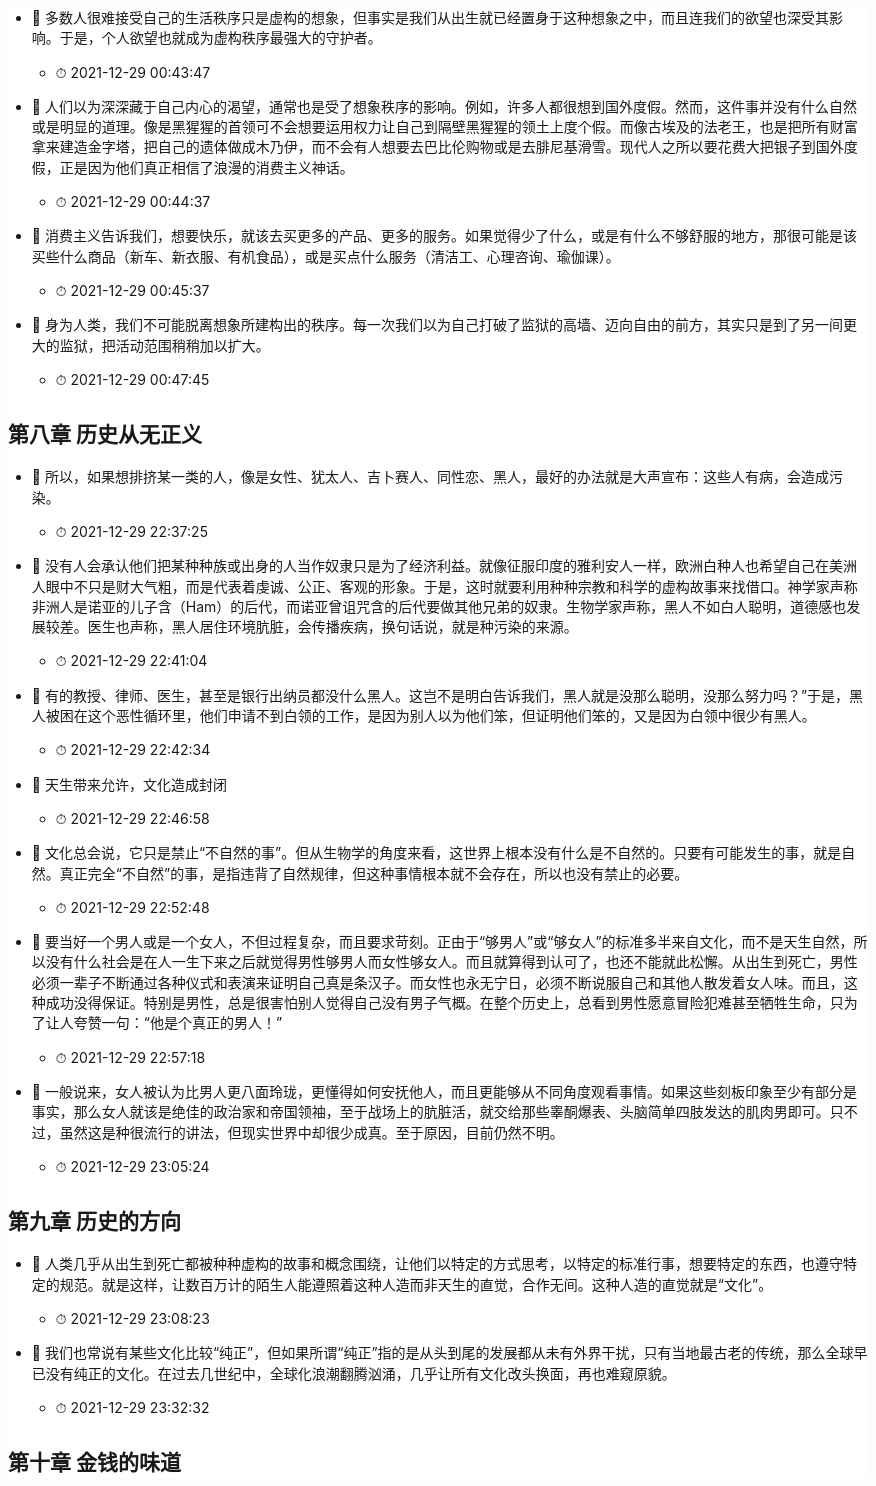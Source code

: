 - 📌 多数人很难接受自己的生活秩序只是虚构的想象，但事实是我们从出生就已经置身于这种想象之中，而且连我们的欲望也深受其影响。于是，个人欲望也就成为虚构秩序最强大的守护者。 
    - ⏱ 2021-12-29 00:43:47 

- 📌 人们以为深深藏于自己内心的渴望，通常也是受了想象秩序的影响。例如，许多人都很想到国外度假。然而，这件事并没有什么自然或是明显的道理。像是黑猩猩的首领可不会想要运用权力让自己到隔壁黑猩猩的领土上度个假。而像古埃及的法老王，也是把所有财富拿来建造金字塔，把自己的遗体做成木乃伊，而不会有人想要去巴比伦购物或是去腓尼基滑雪。现代人之所以要花费大把银子到国外度假，正是因为他们真正相信了浪漫的消费主义神话。 
    - ⏱ 2021-12-29 00:44:37 

- 📌 消费主义告诉我们，想要快乐，就该去买更多的产品、更多的服务。如果觉得少了什么，或是有什么不够舒服的地方，那很可能是该买些什么商品（新车、新衣服、有机食品），或是买点什么服务（清洁工、心理咨询、瑜伽课）。 
    - ⏱ 2021-12-29 00:45:37 

- 📌 身为人类，我们不可能脱离想象所建构出的秩序。每一次我们以为自己打破了监狱的高墙、迈向自由的前方，其实只是到了另一间更大的监狱，把活动范围稍稍加以扩大。 
    - ⏱ 2021-12-29 00:47:45 
## 第八章 历史从无正义


- 📌 所以，如果想排挤某一类的人，像是女性、犹太人、吉卜赛人、同性恋、黑人，最好的办法就是大声宣布：这些人有病，会造成污染。 
    - ⏱ 2021-12-29 22:37:25 

- 📌 没有人会承认他们把某种种族或出身的人当作奴隶只是为了经济利益。就像征服印度的雅利安人一样，欧洲白种人也希望自己在美洲人眼中不只是财大气粗，而是代表着虔诚、公正、客观的形象。于是，这时就要利用种种宗教和科学的虚构故事来找借口。神学家声称非洲人是诺亚的儿子含（Ham）的后代，而诺亚曾诅咒含的后代要做其他兄弟的奴隶。生物学家声称，黑人不如白人聪明，道德感也发展较差。医生也声称，黑人居住环境肮脏，会传播疾病，换句话说，就是种污染的来源。 
    - ⏱ 2021-12-29 22:41:04 

- 📌 有的教授、律师、医生，甚至是银行出纳员都没什么黑人。这岂不是明白告诉我们，黑人就是没那么聪明，没那么努力吗？”于是，黑人被困在这个恶性循环里，他们申请不到白领的工作，是因为别人以为他们笨，但证明他们笨的，又是因为白领中很少有黑人。 
    - ⏱ 2021-12-29 22:42:34 

- 📌 天生带来允许，文化造成封闭 
    - ⏱ 2021-12-29 22:46:58 

- 📌 文化总会说，它只是禁止“不自然的事”。但从生物学的角度来看，这世界上根本没有什么是不自然的。只要有可能发生的事，就是自然。真正完全“不自然”的事，是指违背了自然规律，但这种事情根本就不会存在，所以也没有禁止的必要。 
    - ⏱ 2021-12-29 22:52:48 

- 📌 要当好一个男人或是一个女人，不但过程复杂，而且要求苛刻。正由于“够男人”或“够女人”的标准多半来自文化，而不是天生自然，所以没有什么社会是在人一生下来之后就觉得男性够男人而女性够女人。而且就算得到认可了，也还不能就此松懈。从出生到死亡，男性必须一辈子不断通过各种仪式和表演来证明自己真是条汉子。而女性也永无宁日，必须不断说服自己和其他人散发着女人味。而且，这种成功没得保证。特别是男性，总是很害怕别人觉得自己没有男子气概。在整个历史上，总看到男性愿意冒险犯难甚至牺牲生命，只为了让人夸赞一句：“他是个真正的男人！” 
    - ⏱ 2021-12-29 22:57:18 

- 📌 一般说来，女人被认为比男人更八面玲珑，更懂得如何安抚他人，而且更能够从不同角度观看事情。如果这些刻板印象至少有部分是事实，那么女人就该是绝佳的政治家和帝国领袖，至于战场上的肮脏活，就交给那些睾酮爆表、头脑简单四肢发达的肌肉男即可。只不过，虽然这是种很流行的讲法，但现实世界中却很少成真。至于原因，目前仍然不明。 
    - ⏱ 2021-12-29 23:05:24 
## 第九章 历史的方向


- 📌 人类几乎从出生到死亡都被种种虚构的故事和概念围绕，让他们以特定的方式思考，以特定的标准行事，想要特定的东西，也遵守特定的规范。就是这样，让数百万计的陌生人能遵照着这种人造而非天生的直觉，合作无间。这种人造的直觉就是“文化”。 
    - ⏱ 2021-12-29 23:08:23 

- 📌 我们也常说有某些文化比较“纯正”，但如果所谓“纯正”指的是从头到尾的发展都从未有外界干扰，只有当地最古老的传统，那么全球早已没有纯正的文化。在过去几世纪中，全球化浪潮翻腾汹涌，几乎让所有文化改头换面，再也难窥原貌。 
    - ⏱ 2021-12-29 23:32:32 
## 第十章 金钱的味道
